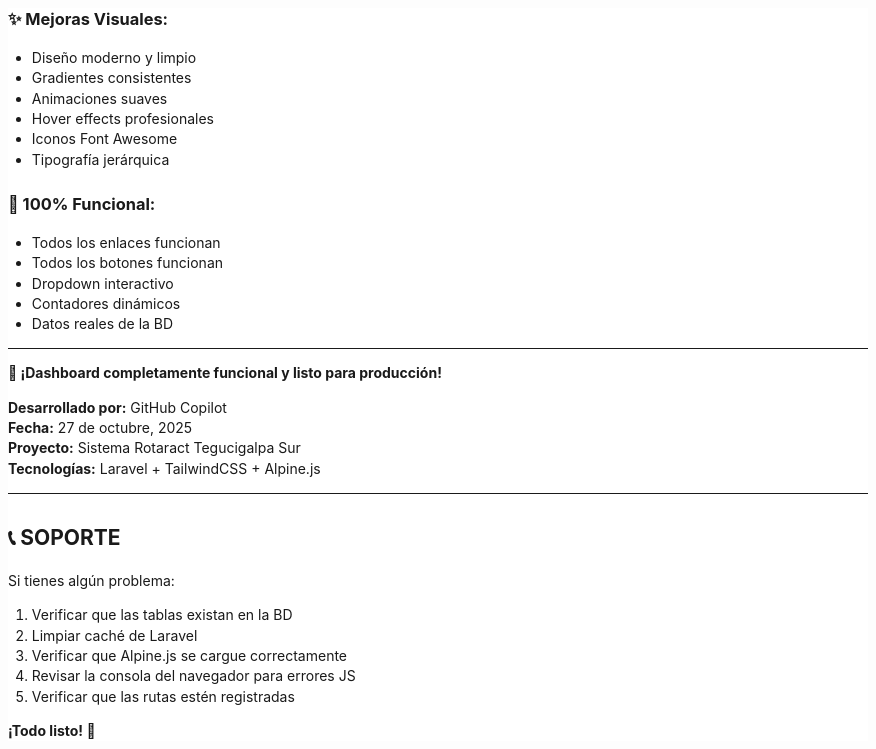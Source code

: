 ### **✨ Mejoras Visuales:**
- Diseño moderno y limpio
- Gradientes consistentes
- Animaciones suaves
- Hover effects profesionales
- Iconos Font Awesome
- Tipografía jerárquica

### **🎯 100% Funcional:**
- Todos los enlaces funcionan
- Todos los botones funcionan
- Dropdown interactivo
- Contadores dinámicos
- Datos reales de la BD

---

**🎉 ¡Dashboard completamente funcional y listo para producción!**

**Desarrollado por:** GitHub Copilot  
**Fecha:** 27 de octubre, 2025  
**Proyecto:** Sistema Rotaract Tegucigalpa Sur  
**Tecnologías:** Laravel + TailwindCSS + Alpine.js  

---

## 📞 SOPORTE

Si tienes algún problema:
1. Verificar que las tablas existan en la BD
2. Limpiar caché de Laravel
3. Verificar que Alpine.js se cargue correctamente
4. Revisar la consola del navegador para errores JS
5. Verificar que las rutas estén registradas

**¡Todo listo! 🚀**
